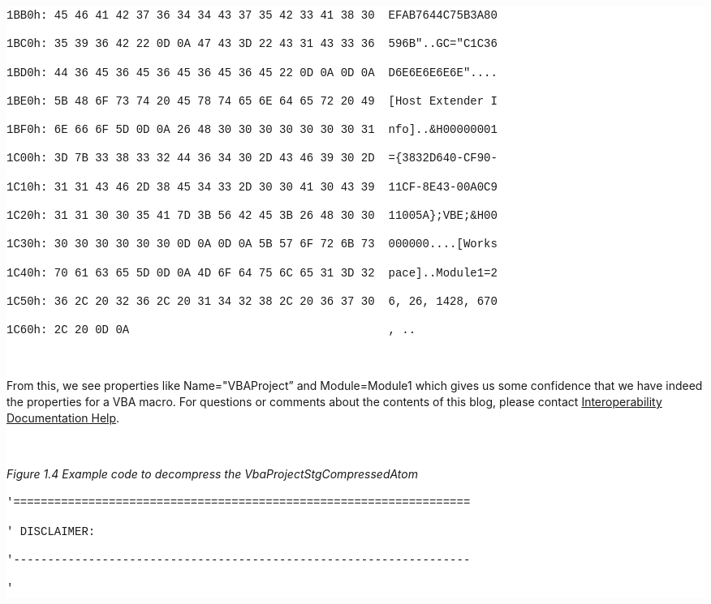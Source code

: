 <span style="font-family: Courier New;">1BB0h: 45 46 41 42 37 36 34 34
43 37 35 42 33 41 38 30  EFAB7644C75B3A80 </span>

<span style="font-family: Courier New;">1BC0h: 35 39 36 42 22 0D 0A 47
43 3D 22 43 31 43 33 36  596B"..GC="C1C36 </span>

<span style="font-family: Courier New;">1BD0h: 44 36 45 36 45 36 45 36
45 36 45 22 0D 0A 0D 0A  D6E6E6E6E6E".... </span>

<span style="font-family: Courier New;">1BE0h: 5B 48 6F 73 74 20 45 78
74 65 6E 64 65 72 20 49  \[Host Extender I </span>

<span style="font-family: Courier New;">1BF0h: 6E 66 6F 5D 0D 0A 26 48
30 30 30 30 30 30 30 31  nfo\]..\&H00000001 </span>

<span style="font-family: Courier New;">1C00h: 3D 7B 33 38 33 32 44 36
34 30 2D 43 46 39 30 2D  ={3832D640-CF90- </span>

<span style="font-family: Courier New;">1C10h: 31 31 43 46 2D 38 45 34
33 2D 30 30 41 30 43 39  11CF-8E43-00A0C9 </span>

<span style="font-family: Courier New;">1C20h: 31 31 30 30 35 41 7D 3B
56 42 45 3B 26 48 30 30  11005A};VBE;\&H00 </span>

<span style="font-family: Courier New;">1C30h: 30 30 30 30 30 30 0D 0A
0D 0A 5B 57 6F 72 6B 73  000000....\[Works </span>

<span style="font-family: Courier New;">1C40h: 70 61 63 65 5D 0D 0A 4D
6F 64 75 6C 65 31 3D 32  pace\]..Module1=2 </span>

<span style="font-family: Courier New;">1C50h: 36 2C 20 32 36 2C 20 31
34 32 38 2C 20 36 37 30  6, 26, 1428, 670 </span>

<span style="font-family: Courier New;">1C60h: 2C 20 0D
0A                                      , ..</span>

 

From this, we see properties like Name="VBAProject” and Module=Module1
which gives us some confidence that we have indeed the properties for a
VBA macro. For questions or comments about the contents of this blog,
please contact [Interoperability Documentation
Help](mailto:dochelp@microsoft.com).

 

*Figure 1.4 Example code to decompress the
VbaProjectStgCompressedAtom*

<span style="font-family: Courier New;">'===================================================================  
</span>

<span style="font-family: Courier New;">' DISCLAIMER:
</span>

<span style="font-family: Courier New;">'-------------------------------------------------------------------  
</span>

<span style="font-family: Courier New;">' </span>
